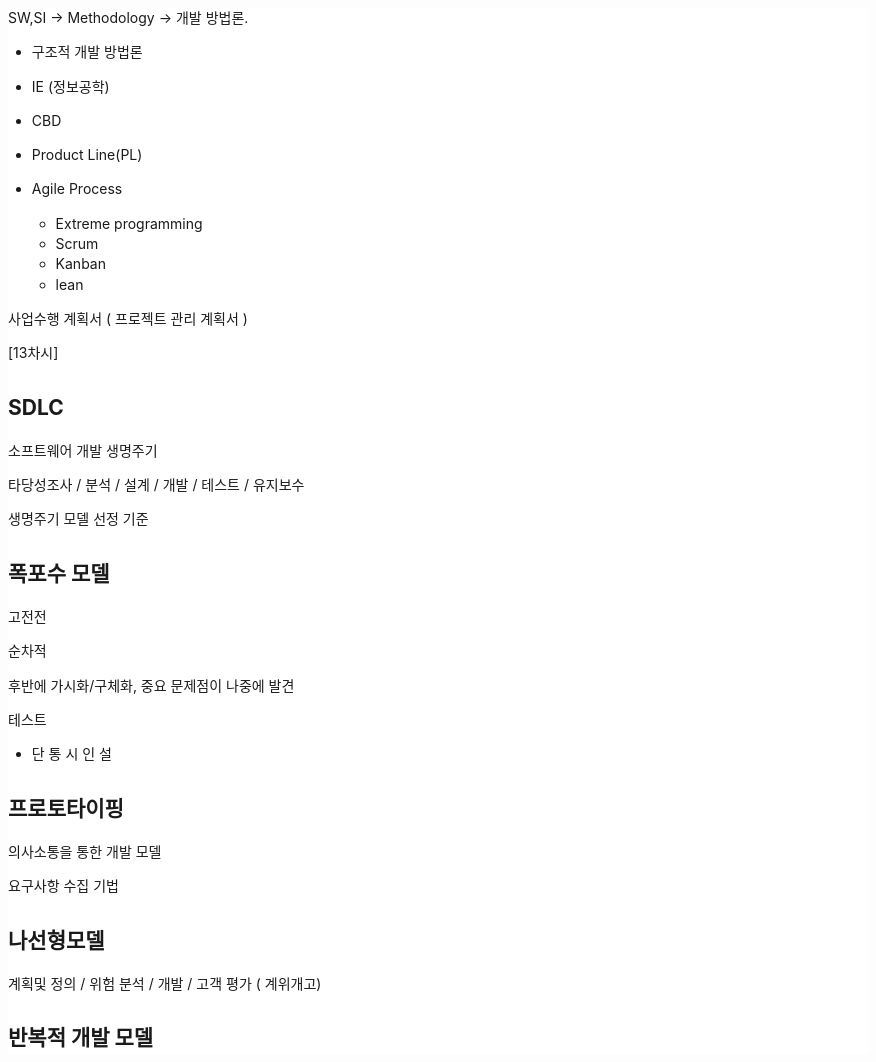 

SW,SI -> Methodology -> 개발 방법론. 

- 구조적 개발 방법론

- IE (정보공학)

- CBD

- Product Line(PL)

- Agile Process

  - Extreme programming
  - Scrum
  - Kanban
  - lean

  

사업수행 계획서 ( 프로젝트 관리 계획서 )

[13차시]

## SDLC

소프트웨어 개발 생명주기

타당성조사 / 분석 / 설계 / 개발 / 테스트 / 유지보수

생명주기 모델 선정 기준



## 폭포수 모델

고전전

순차적

후반에 가시화/구체화, 중요 문제점이 나중에 발견

테스트 

- 단 통 시 인 설 

## 프로토타이핑

의사소통을 통한 개발 모델 

요구사항 수집 기법 



## 나선형모델

계획및 정의 / 위험 분석 / 개발 / 고객 평가 ( 계위개고)



## 반복적 개발 모델
